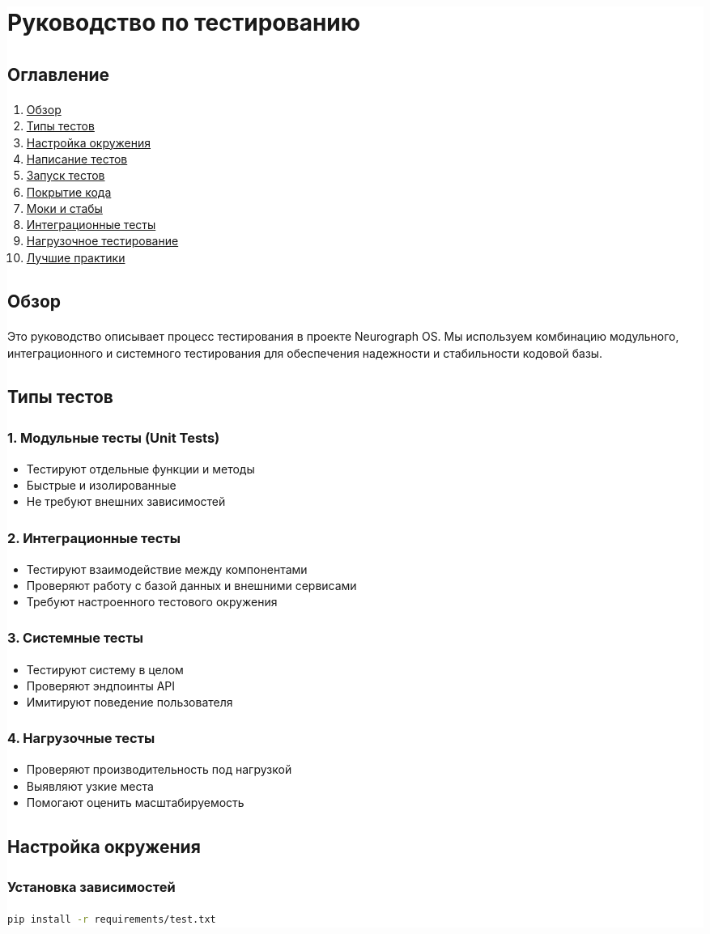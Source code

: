 # Руководство по тестированию

## Оглавление
1. [Обзор](#обзор)
2. [Типы тестов](#типы-тестов)
3. [Настройка окружения](#настройка-окружения)
4. [Написание тестов](#написание-тестов)
5. [Запуск тестов](#запуск-тестов)
6. [Покрытие кода](#покрытие-кода)
7. [Моки и стабы](#моки-и-стабы)
8. [Интеграционные тесты](#интеграционные-тесты)
9. [Нагрузочное тестирование](#нагрузочное-тестирование)
10. [Лучшие практики](#лучшие-практики)

## Обзор

Это руководство описывает процесс тестирования в проекте Neurograph OS. Мы используем комбинацию модульного, интеграционного и системного тестирования для обеспечения надежности и стабильности кодовой базы.

## Типы тестов

### 1. Модульные тесты (Unit Tests)
- Тестируют отдельные функции и методы
- Быстрые и изолированные
- Не требуют внешних зависимостей

### 2. Интеграционные тесты
- Тестируют взаимодействие между компонентами
- Проверяют работу с базой данных и внешними сервисами
- Требуют настроенного тестового окружения

### 3. Системные тесты
- Тестируют систему в целом
- Проверяют эндпоинты API
- Имитируют поведение пользователя

### 4. Нагрузочные тесты
- Проверяют производительность под нагрузкой
- Выявляют узкие места
- Помогают оценить масштабируемость

## Настройка окружения

### Установка зависимостей
```bash
pip install -r requirements/test.txt
```
